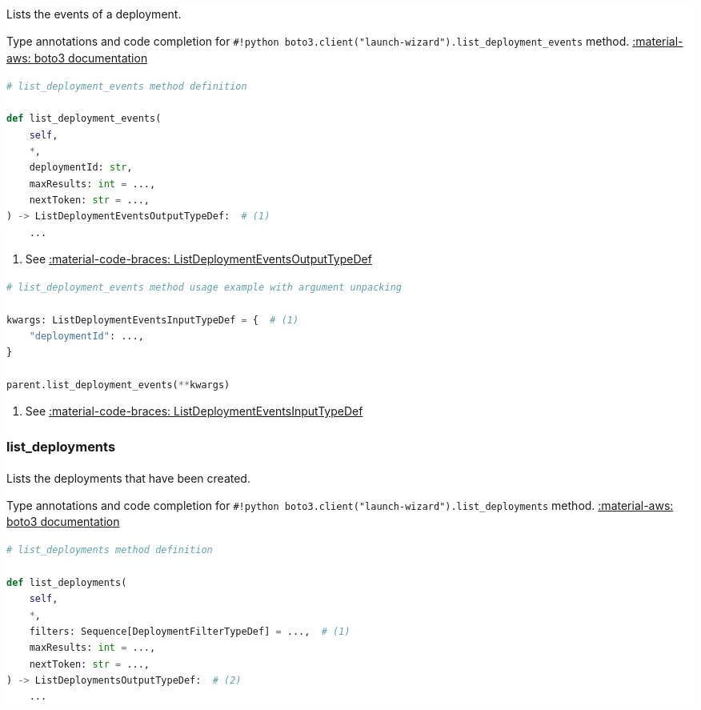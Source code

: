Lists the events of a deployment.

Type annotations and code completion for `#!python boto3.client("launch-wizard").list_deployment_events` method.
[:material-aws: boto3 documentation](https://boto3.amazonaws.com/v1/documentation/api/latest/reference/services/launch-wizard/client/list_deployment_events.html)

```python
# list_deployment_events method definition

def list_deployment_events(
    self,
    *,
    deploymentId: str,
    maxResults: int = ...,
    nextToken: str = ...,
) -> ListDeploymentEventsOutputTypeDef:  # (1)
    ...
```

1. See [:material-code-braces: ListDeploymentEventsOutputTypeDef](./type_defs.md#listdeploymenteventsoutputtypedef)


```python
# list_deployment_events method usage example with argument unpacking

kwargs: ListDeploymentEventsInputTypeDef = {  # (1)
    "deploymentId": ...,
}

parent.list_deployment_events(**kwargs)
```

1. See [:material-code-braces: ListDeploymentEventsInputTypeDef](./type_defs.md#listdeploymenteventsinputtypedef)

### list\_deployments

Lists the deployments that have been created.

Type annotations and code completion for `#!python boto3.client("launch-wizard").list_deployments` method.
[:material-aws: boto3 documentation](https://boto3.amazonaws.com/v1/documentation/api/latest/reference/services/launch-wizard/client/list_deployments.html)

```python
# list_deployments method definition

def list_deployments(
    self,
    *,
    filters: Sequence[DeploymentFilterTypeDef] = ...,  # (1)
    maxResults: int = ...,
    nextToken: str = ...,
) -> ListDeploymentsOutputTypeDef:  # (2)
    ...
```
